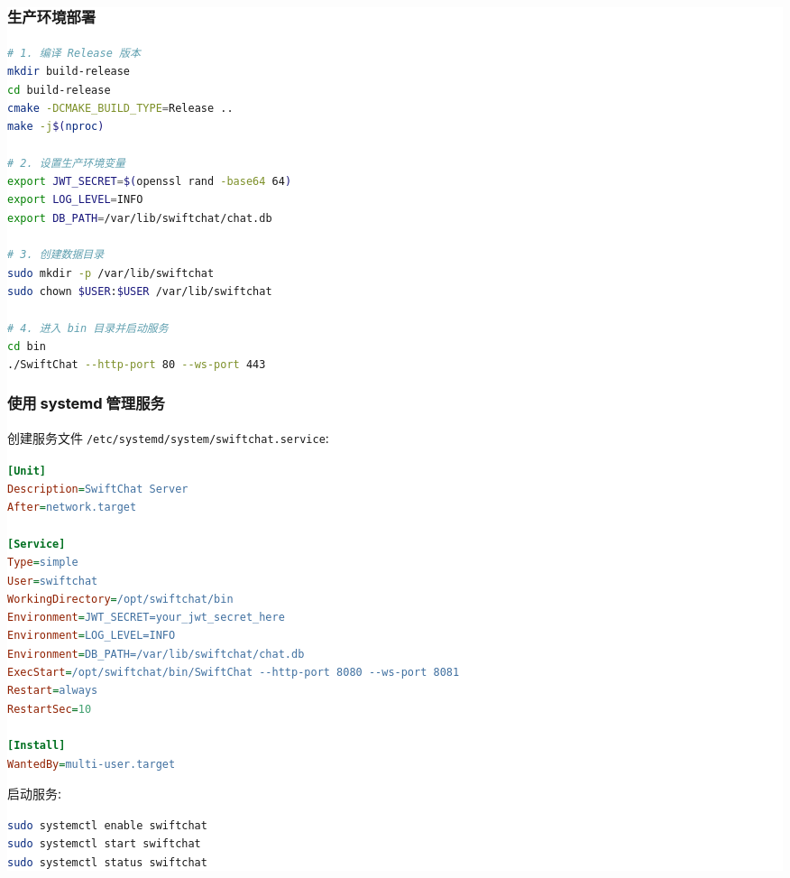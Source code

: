 ### 生产环境部署

```bash
# 1. 编译 Release 版本
mkdir build-release
cd build-release
cmake -DCMAKE_BUILD_TYPE=Release ..
make -j$(nproc)

# 2. 设置生产环境变量
export JWT_SECRET=$(openssl rand -base64 64)
export LOG_LEVEL=INFO
export DB_PATH=/var/lib/swiftchat/chat.db

# 3. 创建数据目录
sudo mkdir -p /var/lib/swiftchat
sudo chown $USER:$USER /var/lib/swiftchat

# 4. 进入 bin 目录并启动服务
cd bin
./SwiftChat --http-port 80 --ws-port 443
```

### 使用 systemd 管理服务

创建服务文件 `/etc/systemd/system/swiftchat.service`:

```ini
[Unit]
Description=SwiftChat Server
After=network.target

[Service]
Type=simple
User=swiftchat
WorkingDirectory=/opt/swiftchat/bin
Environment=JWT_SECRET=your_jwt_secret_here
Environment=LOG_LEVEL=INFO
Environment=DB_PATH=/var/lib/swiftchat/chat.db
ExecStart=/opt/swiftchat/bin/SwiftChat --http-port 8080 --ws-port 8081
Restart=always
RestartSec=10

[Install]
WantedBy=multi-user.target
```

启动服务:
```bash
sudo systemctl enable swiftchat
sudo systemctl start swiftchat
sudo systemctl status swiftchat
```
